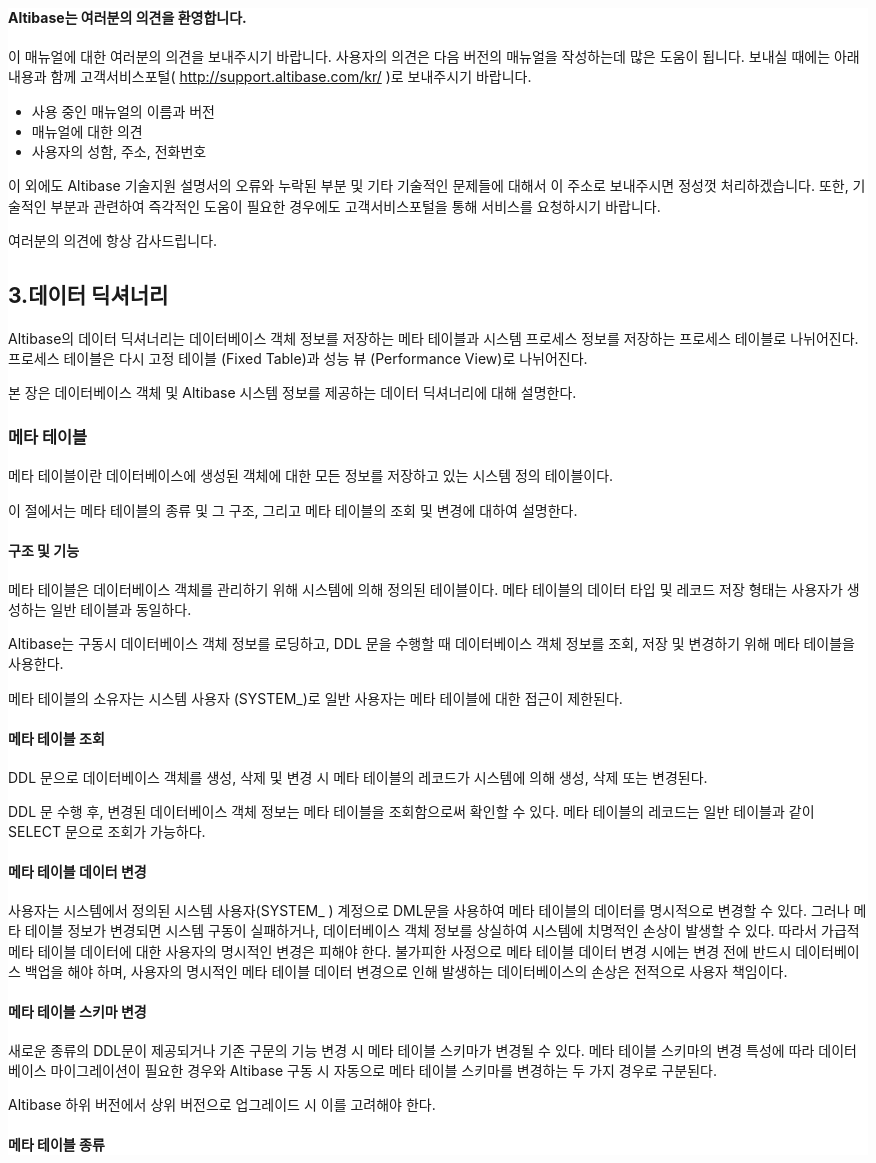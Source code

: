 #### Altibase는 여러분의 의견을 환영합니다.

이 매뉴얼에 대한 여러분의 의견을 보내주시기 바랍니다. 사용자의 의견은 다음 버전의 매뉴얼을 작성하는데 많은 도움이 됩니다. 보내실 때에는 아래 내용과 함께 고객서비스포털( http://support.altibase.com/kr/ )로 보내주시기 바랍니다.

- 사용 중인 매뉴얼의 이름과 버전
- 매뉴얼에 대한 의견
- 사용자의 성함, 주소, 전화번호

이 외에도 Altibase 기술지원 설명서의 오류와 누락된 부분 및 기타 기술적인 문제들에 대해서 이 주소로 보내주시면 정성껏 처리하겠습니다. 또한, 기술적인 부분과 관련하여 즉각적인 도움이 필요한 경우에도 고객서비스포털을 통해 서비스를 요청하시기 바랍니다.

여러분의 의견에 항상 감사드립니다.



## 3.데이터 딕셔너리

Altibase의 데이터 딕셔너리는 데이터베이스 객체 정보를 저장하는 메타 테이블과 시스템 프로세스 정보를 저장하는 프로세스 테이블로 나뉘어진다. 프로세스 테이블은 다시 고정 테이블 (Fixed Table)과 성능 뷰 (Performance View)로 나뉘어진다.

본 장은 데이터베이스 객체 및 Altibase 시스템 정보를 제공하는 데이터 딕셔너리에 대해 설명한다.

### 메타 테이블

메타 테이블이란 데이터베이스에 생성된 객체에 대한 모든 정보를 저장하고 있는 시스템 정의 테이블이다.

이 절에서는 메타 테이블의 종류 및 그 구조, 그리고 메타 테이블의 조회 및 변경에 대하여 설명한다.

#### 구조 및 기능

메타 테이블은 데이터베이스 객체를 관리하기 위해 시스템에 의해 정의된 테이블이다. 메타 테이블의 데이터 타입 및 레코드 저장 형태는 사용자가 생성하는 일반 테이블과 동일하다.

Altibase는 구동시 데이터베이스 객체 정보를 로딩하고, DDL 문을 수행할 때 데이터베이스 객체 정보를 조회, 저장 및 변경하기 위해 메타 테이블을 사용한다.

메타 테이블의 소유자는 시스템 사용자 (SYSTEM_)로 일반 사용자는 메타 테이블에 대한 접근이 제한된다.

#### 메타 테이블 조회

DDL 문으로 데이터베이스 객체를 생성, 삭제 및 변경 시 메타 테이블의 레코드가 시스템에 의해 생성, 삭제 또는 변경된다.

DDL 문 수행 후, 변경된 데이터베이스 객체 정보는 메타 테이블을 조회함으로써 확인할 수 있다. 메타 테이블의 레코드는 일반 테이블과 같이 SELECT 문으로 조회가 가능하다.

#### 메타 테이블 데이터 변경

사용자는 시스템에서 정의된 시스템 사용자(SYSTEM_ ) 계정으로 DML문을 사용하여 메타 테이블의 데이터를 명시적으로 변경할 수 있다. 그러나 메타 테이블 정보가 변경되면 시스템 구동이 실패하거나, 데이터베이스 객체 정보를 상실하여 시스템에 치명적인 손상이 발생할 수 있다. 따라서 가급적 메타 테이블 데이터에 대한 사용자의 명시적인 변경은 피해야 한다. 불가피한 사정으로 메타 테이블 데이터 변경 시에는 변경 전에 반드시 데이터베이스 백업을 해야 하며, 사용자의 명시적인 메타 테이블 데이터 변경으로 인해 발생하는 데이터베이스의 손상은 전적으로 사용자 책임이다.

#### 메타 테이블 스키마 변경

새로운 종류의 DDL문이 제공되거나 기존 구문의 기능 변경 시 메타 테이블 스키마가 변경될 수 있다. 메타 테이블 스키마의 변경 특성에 따라 데이터베이스 마이그레이션이 필요한 경우와 Altibase 구동 시 자동으로 메타 테이블 스키마를 변경하는 두 가지 경우로 구분된다.

Altibase 하위 버전에서 상위 버전으로 업그레이드 시 이를 고려해야 한다.

#### 메타 테이블 종류
